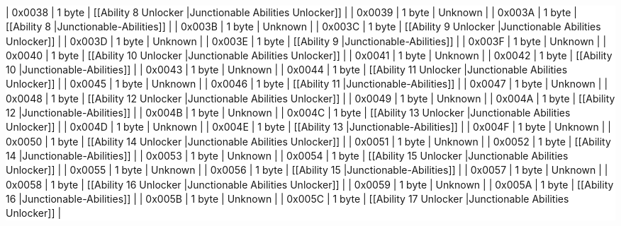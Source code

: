 | 0x0038 | 1 byte  | [[Ability 8 Unlocker                   |Junctionable Abilities Unlocker]]  |
| 0x0039 | 1 byte  | Unknown                                |
| 0x003A | 1 byte  | [[Ability 8                            |Junctionable-Abilities]] |
| 0x003B | 1 byte  | Unknown                                |
| 0x003C | 1 byte  | [[Ability 9 Unlocker                   |Junctionable Abilities Unlocker]]  |
| 0x003D | 1 byte  | Unknown                                |
| 0x003E | 1 byte  | [[Ability 9                            |Junctionable-Abilities]] |
| 0x003F | 1 byte  | Unknown                                |
| 0x0040 | 1 byte  | [[Ability 10 Unlocker                  |Junctionable Abilities Unlocker]]  |
| 0x0041 | 1 byte  | Unknown                                |
| 0x0042 | 1 byte  | [[Ability 10                           |Junctionable-Abilities]] |
| 0x0043 | 1 byte  | Unknown                                |
| 0x0044 | 1 byte  | [[Ability 11 Unlocker                  |Junctionable Abilities Unlocker]]  |
| 0x0045 | 1 byte  | Unknown                                |
| 0x0046 | 1 byte  | [[Ability 11                           |Junctionable-Abilities]] |
| 0x0047 | 1 byte  | Unknown                                |
| 0x0048 | 1 byte  | [[Ability 12 Unlocker                  |Junctionable Abilities Unlocker]]  |
| 0x0049 | 1 byte  | Unknown                                |
| 0x004A | 1 byte  | [[Ability 12                           |Junctionable-Abilities]] |
| 0x004B | 1 byte  | Unknown                                |
| 0x004C | 1 byte  | [[Ability 13 Unlocker                  |Junctionable Abilities Unlocker]]  |
| 0x004D | 1 byte  | Unknown                                |
| 0x004E | 1 byte  | [[Ability 13                           |Junctionable-Abilities]]  |
| 0x004F | 1 byte  | Unknown                                |
| 0x0050 | 1 byte  | [[Ability 14 Unlocker                  |Junctionable Abilities Unlocker]]  |
| 0x0051 | 1 byte  | Unknown                                |
| 0x0052 | 1 byte  | [[Ability 14                           |Junctionable-Abilities]]  |
| 0x0053 | 1 byte  | Unknown                                |
| 0x0054 | 1 byte  | [[Ability 15 Unlocker                  |Junctionable Abilities Unlocker]]  |
| 0x0055 | 1 byte  | Unknown                                |
| 0x0056 | 1 byte  | [[Ability 15                           |Junctionable-Abilities]] |
| 0x0057 | 1 byte  | Unknown                                |
| 0x0058 | 1 byte  | [[Ability 16 Unlocker                  |Junctionable Abilities Unlocker]]  |
| 0x0059 | 1 byte  | Unknown                                |
| 0x005A | 1 byte  | [[Ability 16                           |Junctionable-Abilities]] |
| 0x005B | 1 byte  | Unknown                                |
| 0x005C | 1 byte  | [[Ability 17 Unlocker                  |Junctionable Abilities Unlocker]]  |